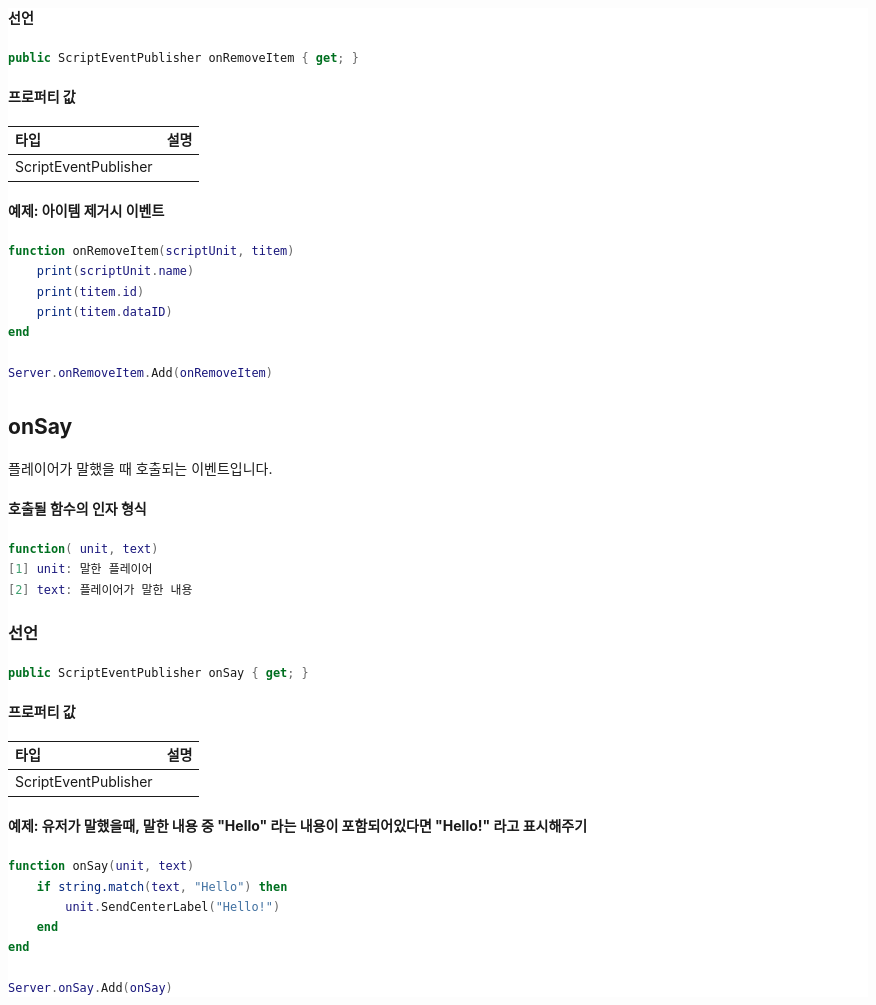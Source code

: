 #### 선언
```cs
public ScriptEventPublisher onRemoveItem { get; }
```

#### 프로퍼티 값

|타입|설명|
|:-|:-|
|ScriptEventPublisher|

#### 예제: 아이템 제거시 이벤트
```lua
function onRemoveItem(scriptUnit, titem) 
    print(scriptUnit.name)
    print(titem.id)
    print(titem.dataID)
end

Server.onRemoveItem.Add(onRemoveItem)
```

## onSay
플레이어가 말했을 때 호출되는 이벤트입니다. 

#### 호출될 함수의 인자 형식
```lua
function( unit, text)
[1] unit: 말한 플레이어
[2] text: 플레이어가 말한 내용
```

### 선언
```cs
public ScriptEventPublisher onSay { get; }
```

#### 프로퍼티 값

|타입|설명|
|:-|:-|
|ScriptEventPublisher|

#### 예제: 유저가 말했을때, 말한 내용 중 "Hello" 라는 내용이 포함되어있다면 "Hello!" 라고 표시해주기
```lua
function onSay(unit, text)
    if string.match(text, "Hello") then
        unit.SendCenterLabel("Hello!")
    end
end

Server.onSay.Add(onSay)
```
